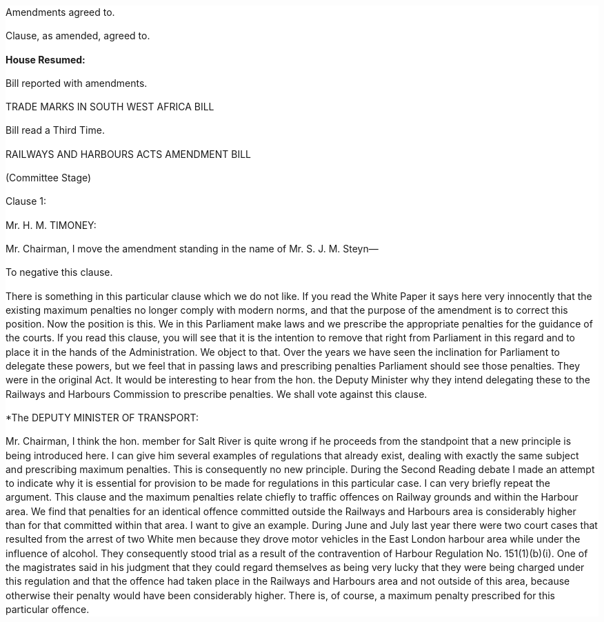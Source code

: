 <p>Amendments agreed to.</p>

<p>Clause, as amended, agreed to.</p>

<p><b>House Resumed:</b></p>

<p>Bill reported with amendments.</p>

</speech>

</debateSection>

<debateSection name="#trade_marks_in_south_west_africa_bill">

<heading>TRADE MARKS IN SOUTH WEST AFRICA BILL</heading>

<p>Bill read a Third Time.</p>

</debateSection>

<debateSection name="#railways_and_harbours_acts_amendment_bill">

<heading>RAILWAYS AND HARBOURS ACTS AMENDMENT BILL</heading>

<summary>(Committee Stage)</summary>

<p>Clause 1:</p>

<speech by="#timoney">

<from>Mr. <person refersTo="hansard_za">H. M. TIMONEY</person>:</from>

<p>Mr. Chairman, I move the amendment standing in the name of Mr. S. J. M. Steyn&#x2014;</p>

<block name="quote">To negative this clause.</block>

<p>There is something in this particular clause which we do not like. If you read the White Paper it says here very innocently that the existing maximum penalties no longer comply with modern norms, and that the purpose of the amendment is to correct this position. Now the position is this. We in this Parliament make laws and we prescribe the appropriate penalties for the guidance of the courts. If you read this clause, you will see that it is the intention to remove that right from Parliament in this regard and to place it in the hands of the Administration. We object to that. Over the years we have seen the inclination for Parliament to delegate these powers, but we feel that in passing laws and prescribing penalties Parliament should see those penalties. They were in the original Act. It would be interesting to hear from the hon. the Deputy Minister why they intend delegating these to the Railways and Harbours Commission to prescribe penalties. We shall vote against this clause.</p>

</speech>

<speech by="#deputy_minister_of_transport">

<from><span class="col_4715-4716" refersTo="page_0911"/>*The <person refersTo="hansard_za">DEPUTY MINISTER OF TRANSPORT</person>:</from>

<p>Mr. Chairman, I think the hon. member for Salt River is quite wrong if he proceeds from the standpoint that a new principle is being introduced here. I can give him several examples of regulations that already exist, dealing with exactly the same subject and prescribing maximum penalties. This is consequently no new principle. During the Second Reading debate I made an attempt to indicate why it is essential for provision to be made for regulations in this particular case. I can very briefly repeat the argument. This clause and the maximum penalties relate chiefly to traffic offences on Railway grounds and within the Harbour area. We find that penalties for an identical offence committed outside the Railways and Harbours area is considerably higher than for that committed within that area. I want to give an example. During June and July last year there were two court cases that resulted from the arrest of two White men because they drove motor vehicles in the East London harbour area while under the influence of alcohol. They consequently stood trial as a result of the contravention of Harbour Regulation No. 151(1)(b)(i). One of the magistrates said in his judgment that they could regard themselves as being very lucky that they were being charged under this regulation and that the offence had taken place in the Railways and Harbours area and not outside of this area, because otherwise their penalty would have been considerably higher. There is, of course, a maximum penalty prescribed for this particular offence.</p>
